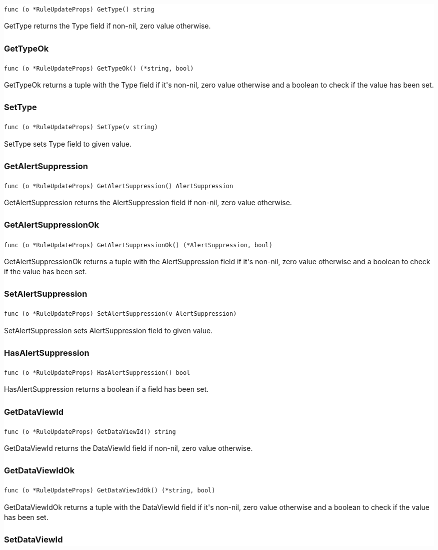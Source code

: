 `func (o *RuleUpdateProps) GetType() string`

GetType returns the Type field if non-nil, zero value otherwise.

### GetTypeOk

`func (o *RuleUpdateProps) GetTypeOk() (*string, bool)`

GetTypeOk returns a tuple with the Type field if it's non-nil, zero value otherwise
and a boolean to check if the value has been set.

### SetType

`func (o *RuleUpdateProps) SetType(v string)`

SetType sets Type field to given value.


### GetAlertSuppression

`func (o *RuleUpdateProps) GetAlertSuppression() AlertSuppression`

GetAlertSuppression returns the AlertSuppression field if non-nil, zero value otherwise.

### GetAlertSuppressionOk

`func (o *RuleUpdateProps) GetAlertSuppressionOk() (*AlertSuppression, bool)`

GetAlertSuppressionOk returns a tuple with the AlertSuppression field if it's non-nil, zero value otherwise
and a boolean to check if the value has been set.

### SetAlertSuppression

`func (o *RuleUpdateProps) SetAlertSuppression(v AlertSuppression)`

SetAlertSuppression sets AlertSuppression field to given value.

### HasAlertSuppression

`func (o *RuleUpdateProps) HasAlertSuppression() bool`

HasAlertSuppression returns a boolean if a field has been set.

### GetDataViewId

`func (o *RuleUpdateProps) GetDataViewId() string`

GetDataViewId returns the DataViewId field if non-nil, zero value otherwise.

### GetDataViewIdOk

`func (o *RuleUpdateProps) GetDataViewIdOk() (*string, bool)`

GetDataViewIdOk returns a tuple with the DataViewId field if it's non-nil, zero value otherwise
and a boolean to check if the value has been set.

### SetDataViewId
